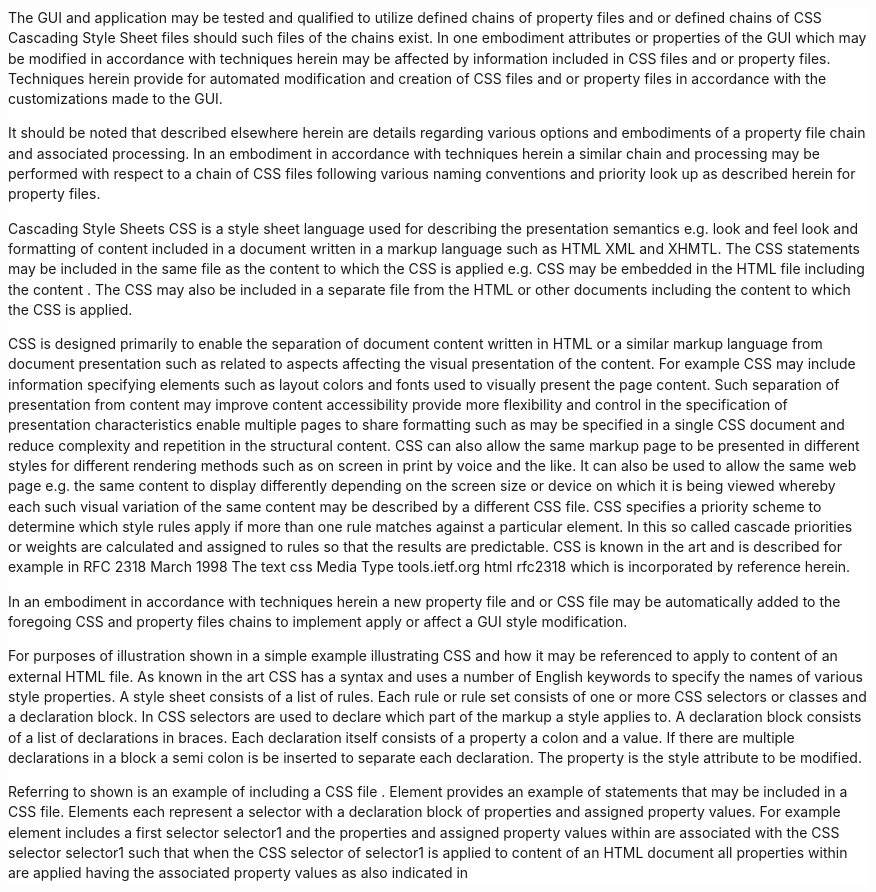 The GUI and application may be tested and qualified to utilize defined chains of property files and or defined chains of CSS Cascading Style Sheet files should such files of the chains exist. In one embodiment attributes or properties of the GUI which may be modified in accordance with techniques herein may be affected by information included in CSS files and or property files. Techniques herein provide for automated modification and creation of CSS files and or property files in accordance with the customizations made to the GUI.

It should be noted that described elsewhere herein are details regarding various options and embodiments of a property file chain and associated processing. In an embodiment in accordance with techniques herein a similar chain and processing may be performed with respect to a chain of CSS files following various naming conventions and priority look up as described herein for property files.

Cascading Style Sheets CSS is a style sheet language used for describing the presentation semantics e.g. look and feel look and formatting of content included in a document written in a markup language such as HTML XML and XHMTL. The CSS statements may be included in the same file as the content to which the CSS is applied e.g. CSS may be embedded in the HTML file including the content . The CSS may also be included in a separate file from the HTML or other documents including the content to which the CSS is applied.

CSS is designed primarily to enable the separation of document content written in HTML or a similar markup language from document presentation such as related to aspects affecting the visual presentation of the content. For example CSS may include information specifying elements such as layout colors and fonts used to visually present the page content. Such separation of presentation from content may improve content accessibility provide more flexibility and control in the specification of presentation characteristics enable multiple pages to share formatting such as may be specified in a single CSS document and reduce complexity and repetition in the structural content. CSS can also allow the same markup page to be presented in different styles for different rendering methods such as on screen in print by voice and the like. It can also be used to allow the same web page e.g. the same content to display differently depending on the screen size or device on which it is being viewed whereby each such visual variation of the same content may be described by a different CSS file. CSS specifies a priority scheme to determine which style rules apply if more than one rule matches against a particular element. In this so called cascade priorities or weights are calculated and assigned to rules so that the results are predictable. CSS is known in the art and is described for example in RFC 2318 March 1998 The text css Media Type tools.ietf.org html rfc2318 which is incorporated by reference herein.

In an embodiment in accordance with techniques herein a new property file and or CSS file may be automatically added to the foregoing CSS and property files chains to implement apply or affect a GUI style modification.

For purposes of illustration shown in a simple example illustrating CSS and how it may be referenced to apply to content of an external HTML file. As known in the art CSS has a syntax and uses a number of English keywords to specify the names of various style properties. A style sheet consists of a list of rules. Each rule or rule set consists of one or more CSS selectors or classes and a declaration block. In CSS selectors are used to declare which part of the markup a style applies to. A declaration block consists of a list of declarations in braces. Each declaration itself consists of a property a colon and a value. If there are multiple declarations in a block a semi colon is be inserted to separate each declaration. The property is the style attribute to be modified.

Referring to shown is an example of including a CSS file . Element provides an example of statements that may be included in a CSS file. Elements each represent a selector with a declaration block of properties and assigned property values. For example element includes a first selector selector1 and the properties and assigned property values within are associated with the CSS selector selector1 such that when the CSS selector of selector1 is applied to content of an HTML document all properties within are applied having the associated property values as also indicated in
